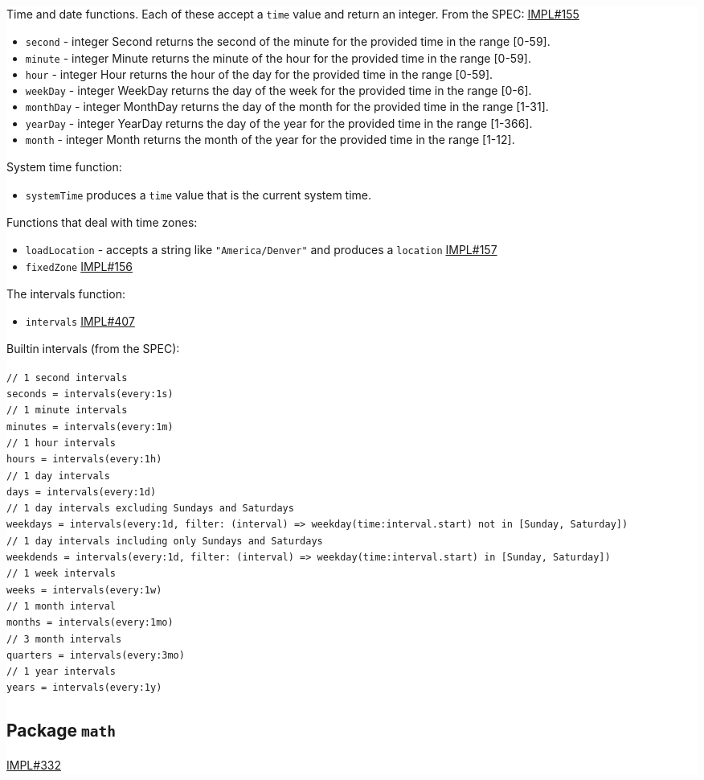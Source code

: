 Time and date functions.  Each of these accept a `time` value and return an integer.
From the SPEC:
[IMPL#155](https://github.com/influxdata/flux/issues/155)
- `second` - integer Second returns the second of the minute for the provided time in the range [0-59].
- `minute` - integer Minute returns the minute of the hour for the provided time in the range [0-59].
- `hour` - integer Hour returns the hour of the day for the provided time in the range [0-59].
- `weekDay` - integer WeekDay returns the day of the week for the provided time in the range [0-6].
- `monthDay` - integer MonthDay returns the day of the month for the provided time in the range [1-31].
- `yearDay` - integer YearDay returns the day of the year for the provided time in the range [1-366].
- `month` - integer Month returns the month of the year for the provided time in the range [1-12].

System time function:
- `systemTime` produces a `time` value that is the current system time.

Functions that deal with time zones:
- `loadLocation` - accepts a string like `"America/Denver"` and produces a `location`
[IMPL#157](https://github.com/influxdata/flux/issues/157)
- `fixedZone`
[IMPL#156](https://github.com/influxdata/flux/issues/156)

The intervals function:
- `intervals` [IMPL#407](https://github.com/influxdata/flux/issues/407)

Builtin intervals (from the SPEC):
```
// 1 second intervals
seconds = intervals(every:1s)
// 1 minute intervals
minutes = intervals(every:1m)
// 1 hour intervals
hours = intervals(every:1h)
// 1 day intervals
days = intervals(every:1d)
// 1 day intervals excluding Sundays and Saturdays
weekdays = intervals(every:1d, filter: (interval) => weekday(time:interval.start) not in [Sunday, Saturday])
// 1 day intervals including only Sundays and Saturdays
weekdends = intervals(every:1d, filter: (interval) => weekday(time:interval.start) in [Sunday, Saturday])
// 1 week intervals
weeks = intervals(every:1w)
// 1 month interval
months = intervals(every:1mo)
// 3 month intervals
quarters = intervals(every:3mo)
// 1 year intervals
years = intervals(every:1y)
```

## Package `math`
[IMPL#332](https://github.com/influxdata/flux/issues/332)
